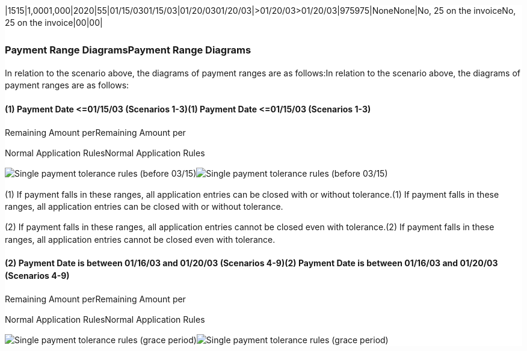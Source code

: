 |<span data-ttu-id="2b6e3-395">15</span><span class="sxs-lookup"><span data-stu-id="2b6e3-395">15</span></span>|<span data-ttu-id="2b6e3-396">1,000</span><span class="sxs-lookup"><span data-stu-id="2b6e3-396">1,000</span></span>|<span data-ttu-id="2b6e3-397">20</span><span class="sxs-lookup"><span data-stu-id="2b6e3-397">20</span></span>|<span data-ttu-id="2b6e3-398">5</span><span class="sxs-lookup"><span data-stu-id="2b6e3-398">5</span></span>|<span data-ttu-id="2b6e3-399">01/15/03</span><span class="sxs-lookup"><span data-stu-id="2b6e3-399">01/15/03</span></span>|<span data-ttu-id="2b6e3-400">01/20/03</span><span class="sxs-lookup"><span data-stu-id="2b6e3-400">01/20/03</span></span>|<span data-ttu-id="2b6e3-401">>01/20/03</span><span class="sxs-lookup"><span data-stu-id="2b6e3-401">>01/20/03</span></span>|<span data-ttu-id="2b6e3-402">975</span><span class="sxs-lookup"><span data-stu-id="2b6e3-402">975</span></span>|<span data-ttu-id="2b6e3-403">None</span><span class="sxs-lookup"><span data-stu-id="2b6e3-403">None</span></span>|<span data-ttu-id="2b6e3-404">No, 25 on the invoice</span><span class="sxs-lookup"><span data-stu-id="2b6e3-404">No, 25 on the invoice</span></span>|<span data-ttu-id="2b6e3-405">0</span><span class="sxs-lookup"><span data-stu-id="2b6e3-405">0</span></span>|<span data-ttu-id="2b6e3-406">0</span><span class="sxs-lookup"><span data-stu-id="2b6e3-406">0</span></span>|  

### <a name="payment-range-diagrams"></a><span data-ttu-id="2b6e3-407">Payment Range Diagrams</span><span class="sxs-lookup"><span data-stu-id="2b6e3-407">Payment Range Diagrams</span></span>  
<span data-ttu-id="2b6e3-408">In relation to the scenario above, the diagrams of payment ranges are as follows:</span><span class="sxs-lookup"><span data-stu-id="2b6e3-408">In relation to the scenario above, the diagrams of payment ranges are as follows:</span></span>  

#### <a name="1-payment-date-011503-scenarios-1-3"></a><span data-ttu-id="2b6e3-409">(1) Payment Date <=01/15/03 (Scenarios 1-3)</span><span class="sxs-lookup"><span data-stu-id="2b6e3-409">(1) Payment Date <=01/15/03 (Scenarios 1-3)</span></span>  
<span data-ttu-id="2b6e3-410">Remaining Amount per</span><span class="sxs-lookup"><span data-stu-id="2b6e3-410">Remaining Amount per</span></span>  

<span data-ttu-id="2b6e3-411">Normal Application Rules</span><span class="sxs-lookup"><span data-stu-id="2b6e3-411">Normal Application Rules</span></span>  

<span data-ttu-id="2b6e3-412">![Single payment tolerance rules &#40;before 03&#47;15&#41;](media/singlePmtTolRules(Pre1503).gif "singlePmtTolRules(Pre1503)")</span><span class="sxs-lookup"><span data-stu-id="2b6e3-412">![Single payment tolerance rules &#40;before 03&#47;15&#41;](media/singlePmtTolRules(Pre1503).gif "singlePmtTolRules(Pre1503)")</span></span>  

<span data-ttu-id="2b6e3-413">(1) If payment falls in these ranges, all application entries can be closed with or without tolerance.</span><span class="sxs-lookup"><span data-stu-id="2b6e3-413">(1) If payment falls in these ranges, all application entries can be closed with or without tolerance.</span></span>  

<span data-ttu-id="2b6e3-414">(2) If payment falls in these ranges, all application entries cannot be closed even with tolerance.</span><span class="sxs-lookup"><span data-stu-id="2b6e3-414">(2) If payment falls in these ranges, all application entries cannot be closed even with tolerance.</span></span>  

#### <a name="2-payment-date-is-between-011603-and-012003-scenarios-4-9"></a><span data-ttu-id="2b6e3-415">(2) Payment Date is between 01/16/03 and 01/20/03 (Scenarios 4-9)</span><span class="sxs-lookup"><span data-stu-id="2b6e3-415">(2) Payment Date is between 01/16/03 and 01/20/03 (Scenarios 4-9)</span></span>  
<span data-ttu-id="2b6e3-416">Remaining Amount per</span><span class="sxs-lookup"><span data-stu-id="2b6e3-416">Remaining Amount per</span></span>  

<span data-ttu-id="2b6e3-417">Normal Application Rules</span><span class="sxs-lookup"><span data-stu-id="2b6e3-417">Normal Application Rules</span></span>  

<span data-ttu-id="2b6e3-418">![Single payment tolerance rules &#40;grace period&#41;](media/singlePmtTolRules(GracePeriod).gif "singlePmtTolRules(GracePeriod)")</span><span class="sxs-lookup"><span data-stu-id="2b6e3-418">![Single payment tolerance rules &#40;grace period&#41;](media/singlePmtTolRules(GracePeriod).gif "singlePmtTolRules(GracePeriod)")</span></span>  

